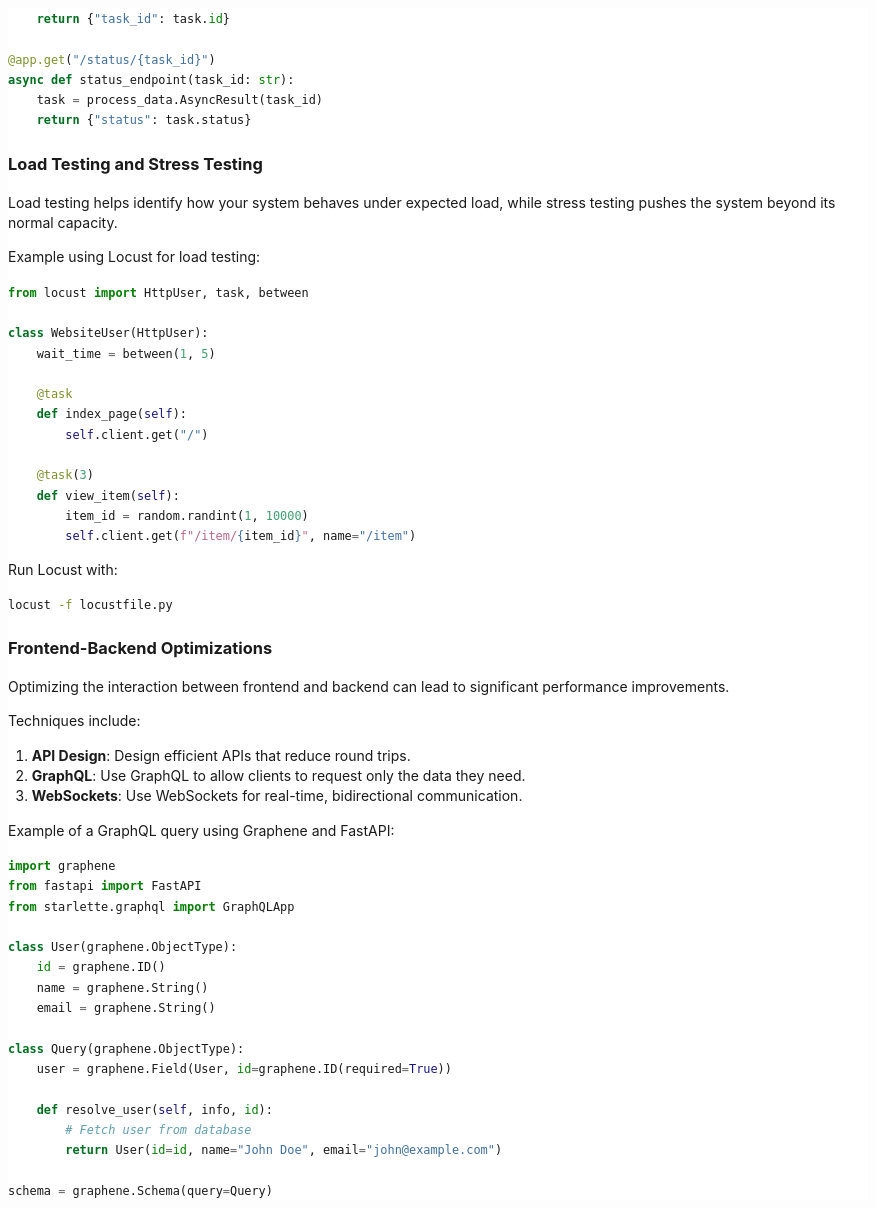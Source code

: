 ```python
    return {"task_id": task.id}

@app.get("/status/{task_id}")
async def status_endpoint(task_id: str):
    task = process_data.AsyncResult(task_id)
    return {"status": task.status}
```

### Load Testing and Stress Testing

Load testing helps identify how your system behaves under expected load, while stress testing pushes the system beyond its normal capacity.

Example using Locust for load testing:

```python
from locust import HttpUser, task, between

class WebsiteUser(HttpUser):
    wait_time = between(1, 5)
    
    @task
    def index_page(self):
        self.client.get("/")
    
    @task(3)
    def view_item(self):
        item_id = random.randint(1, 10000)
        self.client.get(f"/item/{item_id}", name="/item")
```

Run Locust with:

```bash
locust -f locustfile.py
```

### Frontend-Backend Optimizations

Optimizing the interaction between frontend and backend can lead to significant performance improvements.

Techniques include:

1. **API Design**: Design efficient APIs that reduce round trips.
2. **GraphQL**: Use GraphQL to allow clients to request only the data they need.
3. **WebSockets**: Use WebSockets for real-time, bidirectional communication.

Example of a GraphQL query using Graphene and FastAPI:

```python
import graphene
from fastapi import FastAPI
from starlette.graphql import GraphQLApp

class User(graphene.ObjectType):
    id = graphene.ID()
    name = graphene.String()
    email = graphene.String()

class Query(graphene.ObjectType):
    user = graphene.Field(User, id=graphene.ID(required=True))
    
    def resolve_user(self, info, id):
        # Fetch user from database
        return User(id=id, name="John Doe", email="john@example.com")

schema = graphene.Schema(query=Query)
```